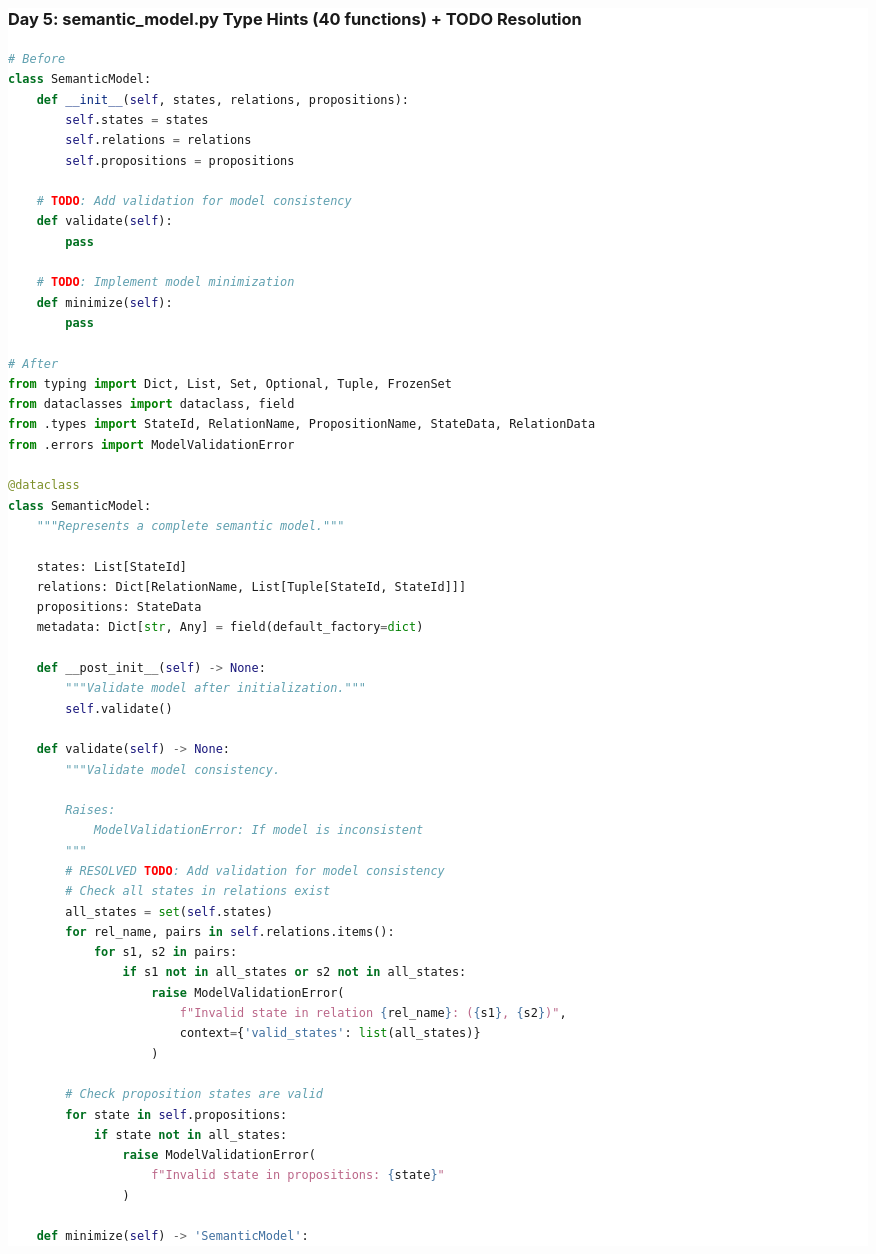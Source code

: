 ### Day 5: semantic_model.py Type Hints (40 functions) + TODO Resolution

```python
# Before
class SemanticModel:
    def __init__(self, states, relations, propositions):
        self.states = states
        self.relations = relations
        self.propositions = propositions
    
    # TODO: Add validation for model consistency
    def validate(self):
        pass
    
    # TODO: Implement model minimization
    def minimize(self):
        pass

# After
from typing import Dict, List, Set, Optional, Tuple, FrozenSet
from dataclasses import dataclass, field
from .types import StateId, RelationName, PropositionName, StateData, RelationData
from .errors import ModelValidationError

@dataclass
class SemanticModel:
    """Represents a complete semantic model."""
    
    states: List[StateId]
    relations: Dict[RelationName, List[Tuple[StateId, StateId]]]
    propositions: StateData
    metadata: Dict[str, Any] = field(default_factory=dict)
    
    def __post_init__(self) -> None:
        """Validate model after initialization."""
        self.validate()
    
    def validate(self) -> None:
        """Validate model consistency.
        
        Raises:
            ModelValidationError: If model is inconsistent
        """
        # RESOLVED TODO: Add validation for model consistency
        # Check all states in relations exist
        all_states = set(self.states)
        for rel_name, pairs in self.relations.items():
            for s1, s2 in pairs:
                if s1 not in all_states or s2 not in all_states:
                    raise ModelValidationError(
                        f"Invalid state in relation {rel_name}: ({s1}, {s2})",
                        context={'valid_states': list(all_states)}
                    )
        
        # Check proposition states are valid
        for state in self.propositions:
            if state not in all_states:
                raise ModelValidationError(
                    f"Invalid state in propositions: {state}"
                )
    
    def minimize(self) -> 'SemanticModel':
```